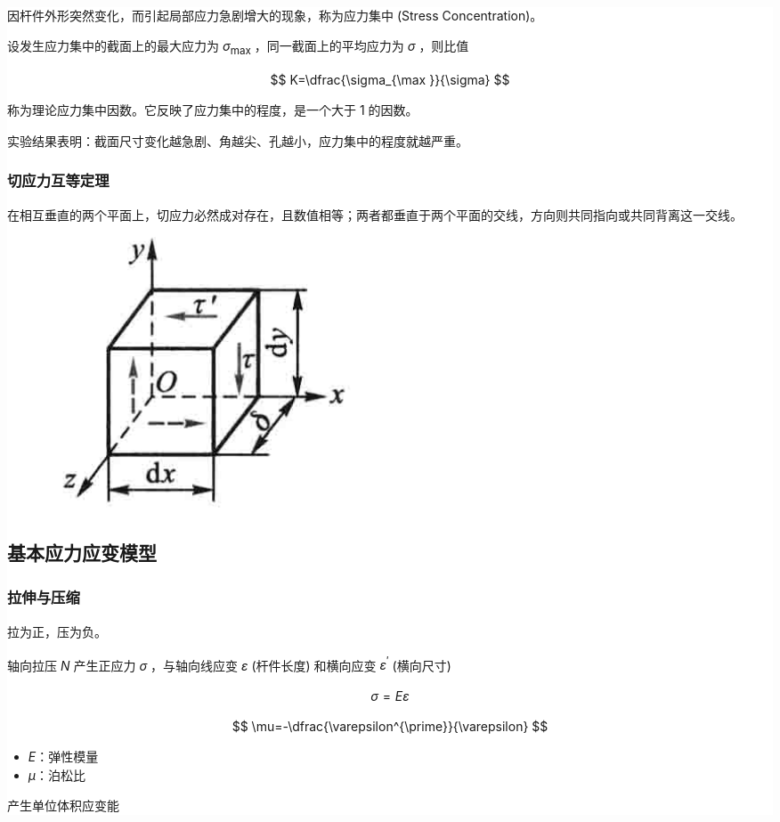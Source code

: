 因杆件外形突然变化，而引起局部应力急剧增大的现象，称为应力集中 (Stress Concentration)。

设发生应力集中的截面上的最大应力为  $\sigma_{\max }$ ，同一截面上的平均应力为  $\sigma$ ，则比值

$$
K=\dfrac{\sigma_{\max }}{\sigma}
$$

称为理论应力集中因数。它反映了应力集中的程度，是一个大于 1 的因数。

实验结果表明：截面尺寸变化越急剧、角越尖、孔越小，应力集中的程度就越严重。

### 切应力互等定理

在相互垂直的两个平面上，切应力必然成对存在，且数值相等；两者都垂直于两个平面的交线，方向则共同指向或共同背离这一交线。

![](PasteImage/2023-06-29-11-13-34.png)



## 基本应力应变模型

### 拉伸与压缩

拉为正，压为负。

轴向拉压 $N$ 产生正应力 $\sigma$ ，与轴向线应变 $\varepsilon$ (杆件长度) 和横向应变 $\varepsilon^{\prime}$ (横向尺寸)

$$
\sigma=E \varepsilon
$$

$$
\mu=-\dfrac{\varepsilon^{\prime}}{\varepsilon}
$$

- $E$：弹性模量
- $\mu$：泊松比

产生单位体积应变能
